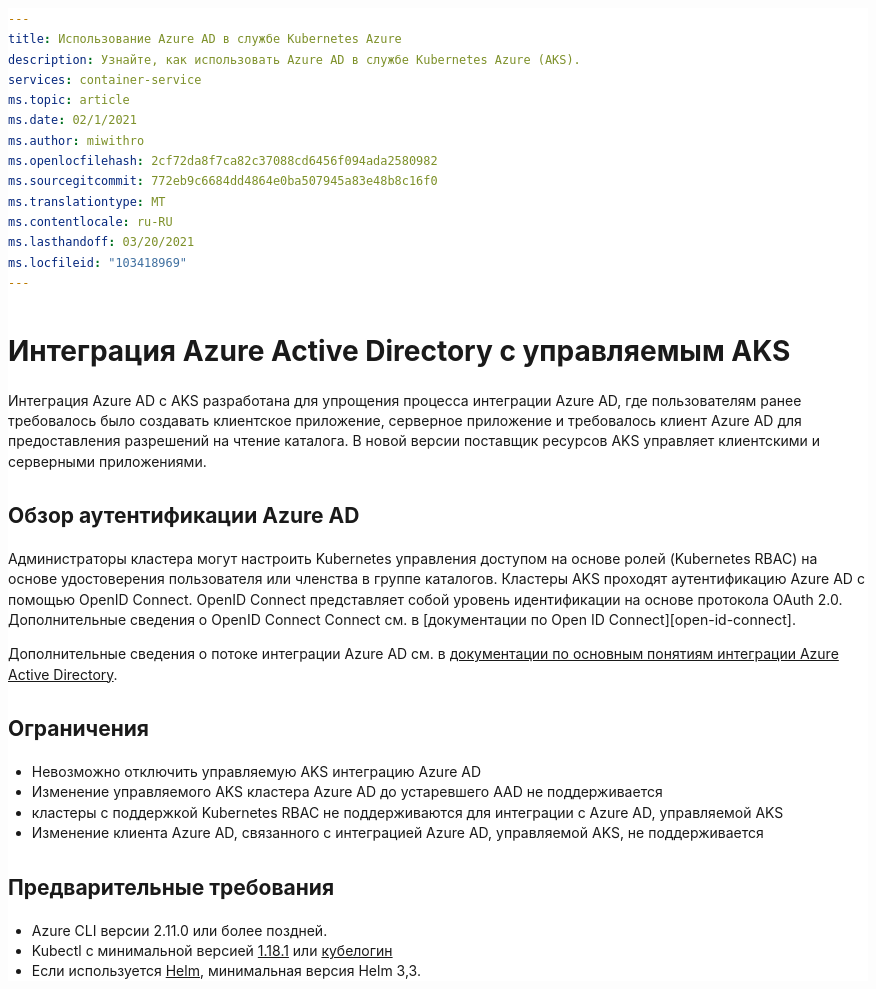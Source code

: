```yaml
---
title: Использование Azure AD в службе Kubernetes Azure
description: Узнайте, как использовать Azure AD в службе Kubernetes Azure (AKS).
services: container-service
ms.topic: article
ms.date: 02/1/2021
ms.author: miwithro
ms.openlocfilehash: 2cf72da8f7ca82c37088cd6456f094ada2580982
ms.sourcegitcommit: 772eb9c6684dd4864e0ba507945a83e48b8c16f0
ms.translationtype: MT
ms.contentlocale: ru-RU
ms.lasthandoff: 03/20/2021
ms.locfileid: "103418969"
---
```

# <a name="aks-managed-azure-active-directory-integration"></a>Интеграция Azure Active Directory с управляемым AKS

Интеграция Azure AD с AKS разработана для упрощения процесса интеграции Azure AD, где пользователям ранее требовалось было создавать клиентское приложение, серверное приложение и требовалось клиент Azure AD для предоставления разрешений на чтение каталога. В новой версии поставщик ресурсов AKS управляет клиентскими и серверными приложениями.

## <a name="azure-ad-authentication-overview"></a>Обзор аутентификации Azure AD

Администраторы кластера могут настроить Kubernetes управления доступом на основе ролей (Kubernetes RBAC) на основе удостоверения пользователя или членства в группе каталогов. Кластеры AKS проходят аутентификацию Azure AD с помощью OpenID Connect. OpenID Connect представляет собой уровень идентификации на основе протокола OAuth 2.0. Дополнительные сведения о OpenID Connect Connect см. в [документации по Open ID Connect][open-id-connect].

Дополнительные сведения о потоке интеграции Azure AD см. в [документации по основным понятиям интеграции Azure Active Directory](concepts-identity.md#azure-active-directory-integration).

## <a name="limitations"></a>Ограничения 

* Невозможно отключить управляемую AKS интеграцию Azure AD
* Изменение управляемого AKS кластера Azure AD до устаревшего AAD не поддерживается
* кластеры с поддержкой Kubernetes RBAC не поддерживаются для интеграции с Azure AD, управляемой AKS
* Изменение клиента Azure AD, связанного с интеграцией Azure AD, управляемой AKS, не поддерживается

## <a name="prerequisites"></a>Предварительные требования

* Azure CLI версии 2.11.0 или более поздней.
* Kubectl с минимальной версией [1.18.1](https://github.com/kubernetes/kubernetes/blob/master/CHANGELOG/CHANGELOG-1.18.md#v1181) или [кубелогин](https://github.com/Azure/kubelogin)
* Если используется [Helm](https://github.com/helm/helm), минимальная версия Helm 3,3.


[kubectl-apply]: https://kubernetes.io/docs/reference/generated/kubectl/kubectl-commands#apply
[aks-arm-template]: /azure/templates/microsoft.containerservice/managedclusters
[aad-pricing]: /azure/pricing/details/active-directory
[aad-conditional-access]: ../active-directory/conditional-access/overview.md
[azure-rbac-integration]: manage-azure-rbac.md
[aks-concepts-identity]: concepts-identity.md
[azure-ad-rbac]: azure-ad-rbac.md
[az-aks-create]: /cli/azure/aks#az-aks-create
[az-aks-get-credentials]: /cli/azure/aks#az-aks-get-credentials
[az-group-create]: /cli/azure/group#az-group-create
[az-ad-user-show]: /cli/azure/ad/user#az-ad-user-show
[rbac-authorization]: concepts-identity.md#role-based-access-controls-rbac
[operator-best-practices-identity]: operator-best-practices-identity.md
[azure-ad-rbac]: azure-ad-rbac.md
[azure-ad-cli]: azure-ad-integration-cli.md
[access-cluster]: #access-an-azure-ad-enabled-cluster
[aad-migrate]: #upgrading-to-aks-managed-azure-ad-integration
[aad-assignments]: ../active-directory/privileged-identity-management/groups-assign-member-owner.md#assign-an-owner-or-member-of-a-group